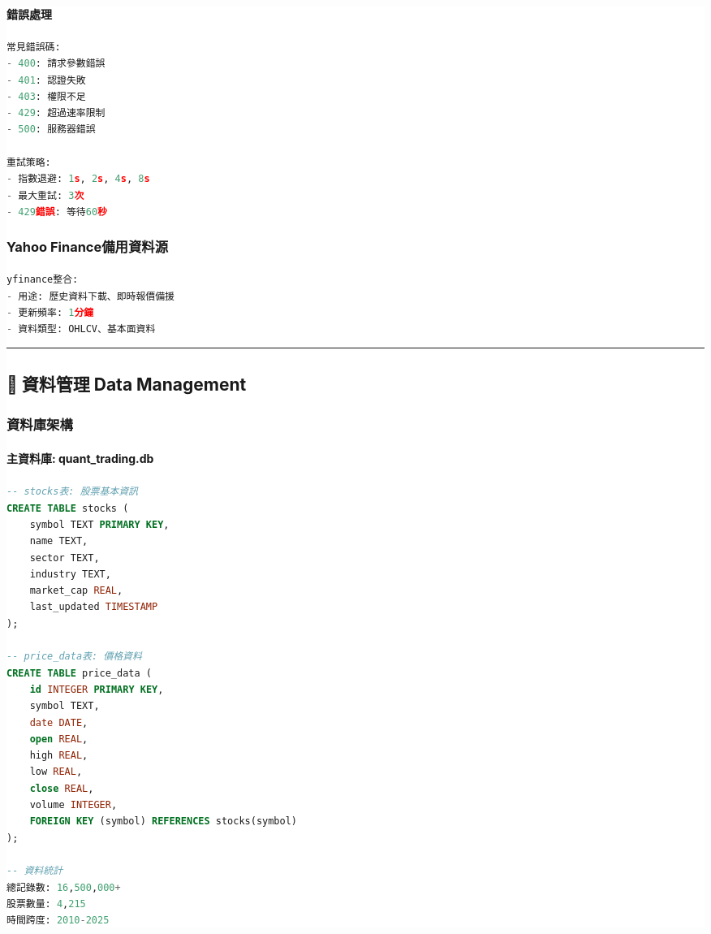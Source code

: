 ```yaml
```

#### 錯誤處理
```python
常見錯誤碼:
- 400: 請求參數錯誤
- 401: 認證失敗
- 403: 權限不足
- 429: 超過速率限制
- 500: 服務器錯誤

重試策略:
- 指數退避: 1s, 2s, 4s, 8s
- 最大重試: 3次
- 429錯誤: 等待60秒
```

### Yahoo Finance備用資料源
```python
yfinance整合:
- 用途: 歷史資料下載、即時報價備援
- 更新頻率: 1分鐘
- 資料類型: OHLCV、基本面資料
```

---

## 💾 資料管理 Data Management

### 資料庫架構

#### 主資料庫: quant_trading.db
```sql
-- stocks表: 股票基本資訊
CREATE TABLE stocks (
    symbol TEXT PRIMARY KEY,
    name TEXT,
    sector TEXT,
    industry TEXT,
    market_cap REAL,
    last_updated TIMESTAMP
);

-- price_data表: 價格資料
CREATE TABLE price_data (
    id INTEGER PRIMARY KEY,
    symbol TEXT,
    date DATE,
    open REAL,
    high REAL,
    low REAL,
    close REAL,
    volume INTEGER,
    FOREIGN KEY (symbol) REFERENCES stocks(symbol)
);

-- 資料統計
總記錄數: 16,500,000+
股票數量: 4,215
時間跨度: 2010-2025
```
